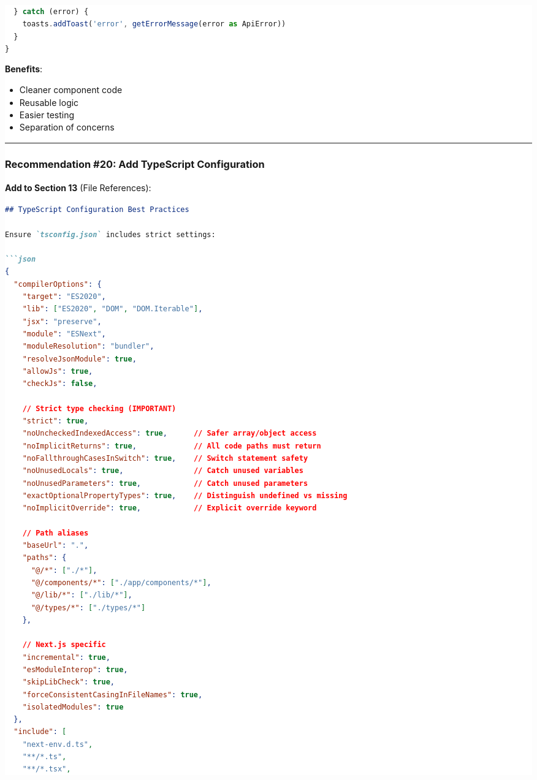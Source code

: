 ```typescript
  } catch (error) {
    toasts.addToast('error', getErrorMessage(error as ApiError))
  }
}
```

**Benefits**:
- Cleaner component code
- Reusable logic
- Easier testing
- Separation of concerns

---

### Recommendation #20: Add TypeScript Configuration

**Add to Section 13** (File References):

```markdown
## TypeScript Configuration Best Practices

Ensure `tsconfig.json` includes strict settings:

```json
{
  "compilerOptions": {
    "target": "ES2020",
    "lib": ["ES2020", "DOM", "DOM.Iterable"],
    "jsx": "preserve",
    "module": "ESNext",
    "moduleResolution": "bundler",
    "resolveJsonModule": true,
    "allowJs": true,
    "checkJs": false,

    // Strict type checking (IMPORTANT)
    "strict": true,
    "noUncheckedIndexedAccess": true,      // Safer array/object access
    "noImplicitReturns": true,             // All code paths must return
    "noFallthroughCasesInSwitch": true,    // Switch statement safety
    "noUnusedLocals": true,                // Catch unused variables
    "noUnusedParameters": true,            // Catch unused parameters
    "exactOptionalPropertyTypes": true,    // Distinguish undefined vs missing
    "noImplicitOverride": true,            // Explicit override keyword

    // Path aliases
    "baseUrl": ".",
    "paths": {
      "@/*": ["./*"],
      "@/components/*": ["./app/components/*"],
      "@/lib/*": ["./lib/*"],
      "@/types/*": ["./types/*"]
    },

    // Next.js specific
    "incremental": true,
    "esModuleInterop": true,
    "skipLibCheck": true,
    "forceConsistentCasingInFileNames": true,
    "isolatedModules": true
  },
  "include": [
    "next-env.d.ts",
    "**/*.ts",
    "**/*.tsx",
```